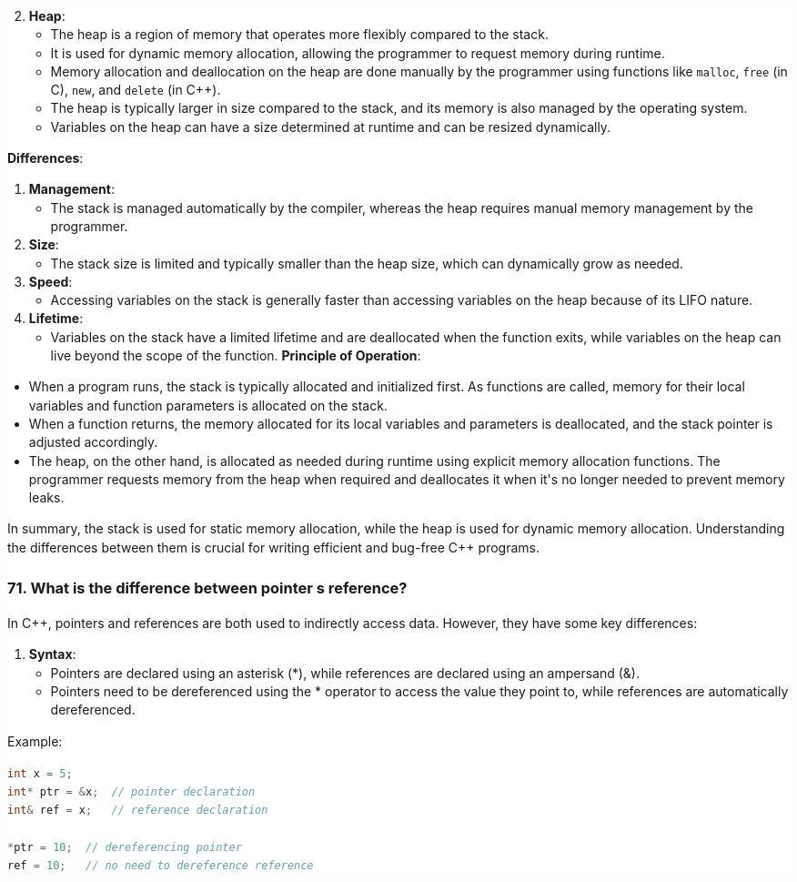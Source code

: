 2. **Heap**:
   * The heap is a region of memory that operates more flexibly compared to the stack.
   * It is used for dynamic memory allocation, allowing the programmer to request memory during runtime.
   * Memory allocation and deallocation on the heap are done manually by the programmer using functions like `malloc`, `free` (in C), `new`, and `delete` (in C++).
   * The heap is typically larger in size compared to the stack, and its memory is also managed by the operating system.
   * Variables on the heap can have a size determined at runtime and can be resized dynamically.

**Differences**:

1. **Management**:
   * The stack is managed automatically by the compiler, whereas the heap requires manual memory management by the programmer.
2. **Size**:
   * The stack size is limited and typically smaller than the heap size, which can dynamically grow as needed.
3. **Speed**:
   * Accessing variables on the stack is generally faster than accessing variables on the heap because of its LIFO nature.
4. **Lifetime**:
   * Variables on the stack have a limited lifetime and are deallocated when the function exits, while variables on the heap can live beyond the scope of the function.
**Principle of Operation**:

* When a program runs, the stack is typically allocated and initialized first. As functions are called, memory for their local variables and function parameters is allocated on the stack.
* When a function returns, the memory allocated for its local variables and parameters is deallocated, and the stack pointer is adjusted accordingly.
* The heap, on the other hand, is allocated as needed during runtime using explicit memory allocation functions. The programmer requests memory from the heap when required and deallocates it when it's no longer needed to prevent memory leaks.

In summary, the stack is used for static memory allocation, while the heap is used for dynamic memory allocation. Understanding the differences between them is crucial for writing efficient and bug-free C++ programs.

### 71. What is the difference between pointer s reference?

In C++, pointers and references are both used to indirectly access data. However, they have some key differences:

1. **Syntax**:
    * Pointers are declared using an asterisk (*), while references are declared using an ampersand (&).
    * Pointers need to be dereferenced using the * operator to access the value they point to, while references are automatically dereferenced.

Example:

```cpp
int x = 5;
int* ptr = &x;  // pointer declaration
int& ref = x;   // reference declaration

*ptr = 10;  // dereferencing pointer
ref = 10;   // no need to dereference reference
```
